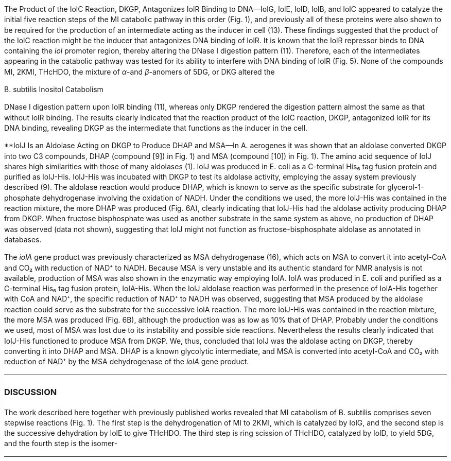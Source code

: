 The Product of the IolC Reaction, DKGP, Antagonizes IolR Binding to DNA—IolG, IolE, IolD, IolB, and IolC appeared to catalyze the initial five reaction steps of the MI catabolic pathway in this order (Fig. 1), and previously all of these proteins were also shown to be required for the production of an intermediate acting as the inducer in cell (13). These findings suggested that the product of the IolC reaction might be the inducer that antagonizes DNA binding of IolR. It is known that the IolR repressor binds to DNA containing the *iol* promoter region, thereby altering the DNase I digestion pattern (11). Therefore, each of the intermediates appearing in the catabolic pathway was tested for its ability to interfere with DNA binding of IolR (Fig. 5). None of the compounds MI, 2KMI, THcHDO, the mixture of $\alpha$-and $\beta$-anomers of 5DG, or DKG altered the

B. subtilis Inositol Catabolism

DNase I digestion pattern upon IolR binding (11), whereas only DKGP rendered the digestion pattern almost the same as that without IolR binding. The results clearly indicated that the reaction product of the IolC reaction, DKGP, antagonized IolR for its DNA binding, revealing DKGP as the intermediate that functions as the inducer in the cell.

**IolJ Is an Aldolase Acting on DKGP to Produce DHAP and MSA—In A. aerogenes it was shown that an aldolase converted DKGP into two C3 compounds, DHAP (compound [9]) in Fig. 1) and MSA (compound [10]) in Fig. 1). The amino acid sequence of IolJ shares high similarities with those of many aldolases (1). IolJ was produced in E. coli as a C-terminal His₆ tag fusion protein and purified as IolJ-His. IolJ-His was incubated with DKGP to test its aldolase activity, employing the assay system previously described (9). The aldolase reaction would produce DHAP, which is known to serve as the specific substrate for glycerol-1-phosphate dehydrogenase involving the oxidation of NADH. Under the conditions we used, the more IolJ-His was contained in the reaction mixture, the more DHAP was produced (Fig. 6A), clearly indicating that IolJ-His had the aldolase activity producing DHAP from DKGP. When fructose bisphosphate was used as another substrate in the same system as above, no production of DHAP was observed (data not shown), suggesting that IolJ might not function as fructose-bisphosphate aldolase as annotated in databases.

The *iolA* gene product was previously characterized as MSA dehydrogenase (16), which acts on MSA to convert it into acetyl-CoA and CO₂ with reduction of NAD⁺ to NADH. Because MSA is very unstable and its authentic standard for NMR analysis is not available, production of MSA was also shown in the enzymatic way employing IolA. IolA was produced in E. coli and purified as a C-terminal His₆ tag fusion protein, IolA-His. When the IolJ aldolase reaction was performed in the presence of IolA-His together with CoA and NAD⁺, the specific reduction of NAD⁺ to NADH was observed, suggesting that MSA produced by the aldolase reaction could serve as the substrate for the successive IolA reaction. The more IolJ-His was contained in the reaction mixture, the more MSA was produced (Fig. 6B), although the production was as low as 10% that of DHAP. Probably under the conditions we used, most of MSA was lost due to its instability and possible side reactions. Nevertheless the results clearly indicated that IolJ-His functioned to produce MSA from DKGP. We, thus, concluded that IolJ was the aldolase acting on DKGP, thereby converting it into DHAP and MSA. DHAP is a known glycolytic intermediate, and MSA is converted into acetyl-CoA and CO₂ with reduction of NAD⁺ by the MSA dehydrogenase of the *iolA* gene product.

---

### DISCUSSION

The work described here together with previously published works revealed that MI catabolism of B. subtilis comprises seven stepwise reactions (Fig. 1). The first step is the dehydrogenation of MI to 2KMI, which is catalyzed by IolG, and the second step is the successive dehydration by IolE to give THcHDO. The third step is ring scission of THcHDO, catalyzed by IolD, to yield 5DG, and the fourth step is the isomer-

---